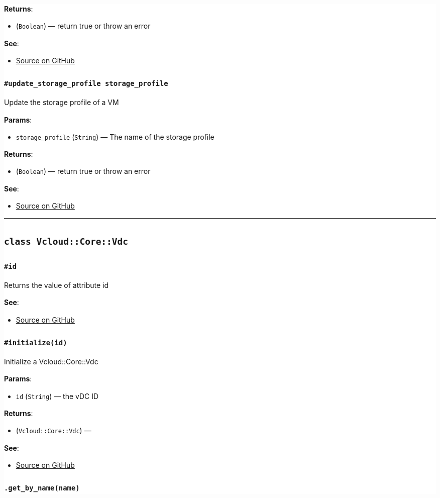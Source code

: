 
**Returns**:

- (`Boolean`) — return true or throw an error


**See**:
- [Source on GitHub](https://github.com/gds-operations/vcloud-core/blob/master/lib/vcloud/core/vm.rb#L180)

### `#update_storage_profile storage_profile`

Update the storage profile of a VM

**Params**:

- `storage_profile` (`String`) — The name of the storage profile
  

**Returns**:

- (`Boolean`) — return true or throw an error


**See**:
- [Source on GitHub](https://github.com/gds-operations/vcloud-core/blob/master/lib/vcloud/core/vm.rb#L188)

---

## `class Vcloud::Core::Vdc`

### `#id`

Returns the value of attribute id


**See**:
- [Source on GitHub](https://github.com/gds-operations/vcloud-core/blob/master/lib/vcloud/core/vdc.rb#L5)

### `#initialize(id)`

Initialize a Vcloud::Core::Vdc

**Params**:

- `id` (`String`) — the vDC ID
  

**Returns**:

- (`Vcloud::Core::Vdc`) — 


**See**:
- [Source on GitHub](https://github.com/gds-operations/vcloud-core/blob/master/lib/vcloud/core/vdc.rb#L11)

### `.get_by_name(name)`
